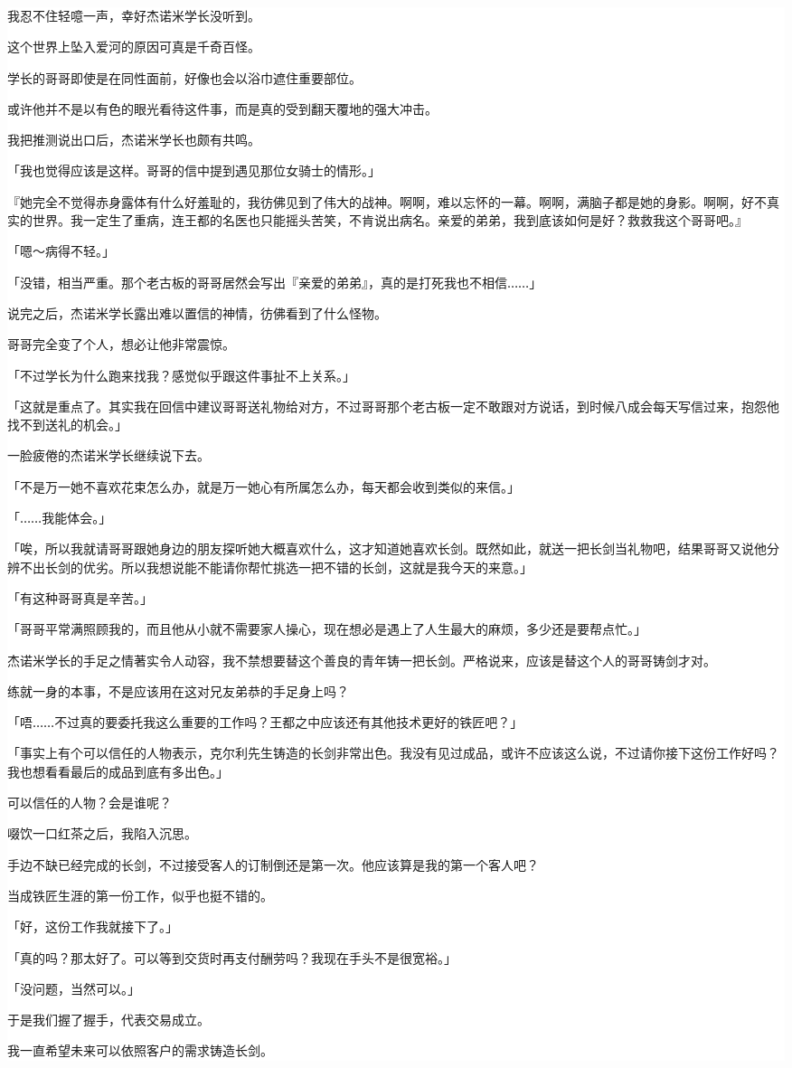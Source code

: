我忍不住轻噫一声，幸好杰诺米学长没听到。

这个世界上坠入爱河的原因可真是千奇百怪。

学长的哥哥即使是在同性面前，好像也会以浴巾遮住重要部位。

或许他并不是以有色的眼光看待这件事，而是真的受到翻天覆地的强大冲击。

我把推测说出口后，杰诺米学长也颇有共鸣。

「我也觉得应该是这样。哥哥的信中提到遇见那位女骑士的情形。」

『她完全不觉得赤身露体有什么好羞耻的，我彷佛见到了伟大的战神。啊啊，难以忘怀的一幕。啊啊，满脑子都是她的身影。啊啊，好不真实的世界。我一定生了重病，连王都的名医也只能摇头苦笑，不肯说出病名。亲爱的弟弟，我到底该如何是好？救救我这个哥哥吧。』

「嗯～病得不轻。」

「没错，相当严重。那个老古板的哥哥居然会写出『亲爱的弟弟』，真的是打死我也不相信……」

说完之后，杰诺米学长露出难以置信的神情，彷佛看到了什么怪物。

哥哥完全变了个人，想必让他非常震惊。

「不过学长为什么跑来找我？感觉似乎跟这件事扯不上关系。」

「这就是重点了。其实我在回信中建议哥哥送礼物给对方，不过哥哥那个老古板一定不敢跟对方说话，到时候八成会每天写信过来，抱怨他找不到送礼的机会。」

一脸疲倦的杰诺米学长继续说下去。

「不是万一她不喜欢花束怎么办，就是万一她心有所属怎么办，每天都会收到类似的来信。」

「……我能体会。」

「唉，所以我就请哥哥跟她身边的朋友探听她大概喜欢什么，这才知道她喜欢长剑。既然如此，就送一把长剑当礼物吧，结果哥哥又说他分辨不出长剑的优劣。所以我想说能不能请你帮忙挑选一把不错的长剑，这就是我今天的来意。」

「有这种哥哥真是辛苦。」

「哥哥平常满照顾我的，而且他从小就不需要家人操心，现在想必是遇上了人生最大的麻烦，多少还是要帮点忙。」

杰诺米学长的手足之情著实令人动容，我不禁想要替这个善良的青年铸一把长剑。严格说来，应该是替这个人的哥哥铸剑才对。

练就一身的本事，不是应该用在这对兄友弟恭的手足身上吗？

「唔……不过真的要委托我这么重要的工作吗？王都之中应该还有其他技术更好的铁匠吧？」

「事实上有个可以信任的人物表示，克尔利先生铸造的长剑非常出色。我没有见过成品，或许不应该这么说，不过请你接下这份工作好吗？我也想看看最后的成品到底有多出色。」

可以信任的人物？会是谁呢？

啜饮一口红茶之后，我陷入沉思。

手边不缺已经完成的长剑，不过接受客人的订制倒还是第一次。他应该算是我的第一个客人吧？

当成铁匠生涯的第一份工作，似乎也挺不错的。

「好，这份工作我就接下了。」

「真的吗？那太好了。可以等到交货时再支付酬劳吗？我现在手头不是很宽裕。」

「没问题，当然可以。」

于是我们握了握手，代表交易成立。

我一直希望未来可以依照客户的需求铸造长剑。
